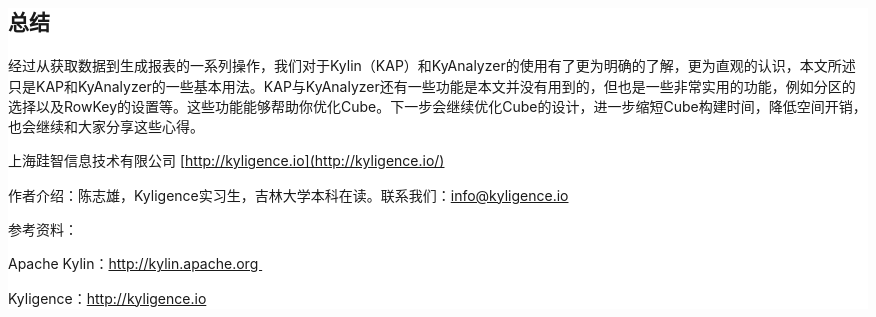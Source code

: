 



## 总结

经过从获取数据到生成报表的一系列操作，我们对于Kylin（KAP）和KyAnalyzer的使用有了更为明确的了解，更为直观的认识，本文所述只是KAP和KyAnalyzer的一些基本用法。KAP与KyAnalyzer还有一些功能是本文并没有用到的，但也是一些非常实用的功能，例如分区的选择以及RowKey的设置等。这些功能能够帮助你优化Cube。下一步会继续优化Cube的设计，进一步缩短Cube构建时间，降低空间开销，也会继续和大家分享这些心得。

上海跬智信息技术有限公司                                                                                                                                                      [http://kyligence.io](http://kyligence.io/)



作者介绍：陈志雄，Kyligence实习生，吉林大学本科在读。联系我们：info@kyligence.io



参考资料：

Apache Kylin：http://kylin.apache.org 

Kyligence：http://kyligence.io



